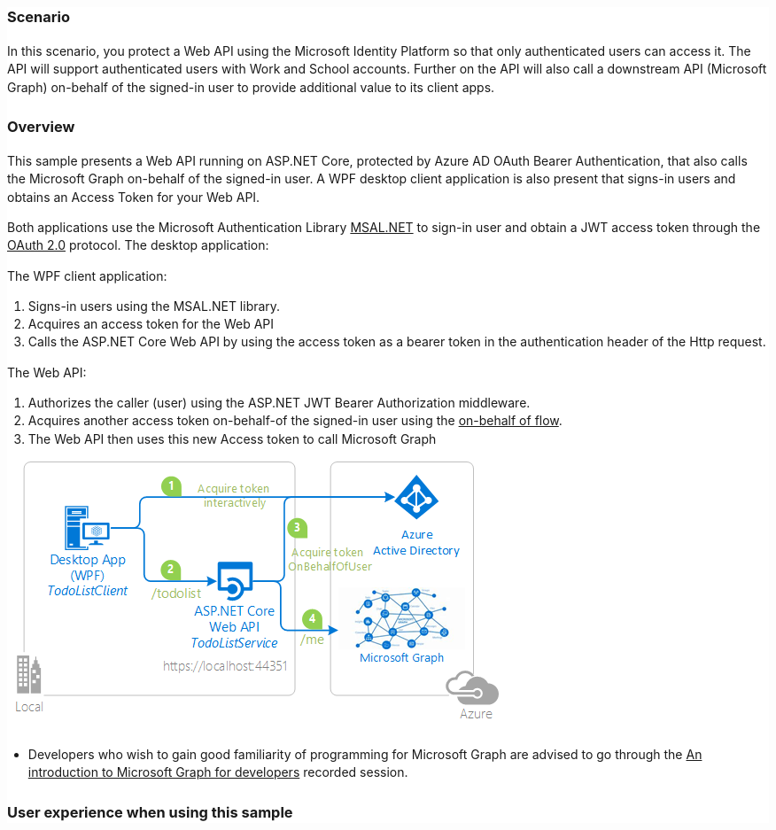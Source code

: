 ### Scenario

In this scenario, you protect a Web API using the Microsoft Identity Platform so that only authenticated users can access it. The API will support authenticated users with Work and School accounts. Further on the API will also call a downstream API (Microsoft Graph) on-behalf of the signed-in user to provide additional value to its client apps.

### Overview

This sample presents a Web API running on ASP.NET Core, protected by Azure AD OAuth Bearer Authentication, that also calls the Microsoft Graph on-behalf of the signed-in user. A WPF desktop client application is also present that signs-in users and obtains an Access Token for your Web API.

Both applications use the Microsoft Authentication Library [MSAL.NET](https://github.com/AzureAD/microsoft-authentication-library-for-dotnet) to sign-in user and obtain a JWT access token through the [OAuth 2.0](https://docs.microsoft.com/azure/active-directory/develop/active-directory-protocols-oauth-code) protocol. The desktop application:

The WPF client application:

1. Signs-in users using the MSAL.NET library.
1. Acquires an access token for the Web API
1. Calls the ASP.NET Core Web API by using the access token as a bearer token in the authentication header of the Http request.

The Web API:

1. Authorizes the caller (user) using the ASP.NET JWT Bearer Authorization middleware.
2. Acquires another access token on-behalf-of the signed-in user using the [on-behalf of flow](https://docs.microsoft.com/azure/active-directory/develop/v2-oauth2-on-behalf-of-flow).
3. The Web API then uses this new Access token to call Microsoft Graph

![Topology](./ReadmeFiles/topology.png)

- Developers who wish to gain good familiarity of programming for Microsoft Graph are advised to go through the [An introduction to Microsoft Graph for developers](https://www.youtube.com/watch?v=EBbnpFdB92A) recorded session.

### User experience when using this sample
